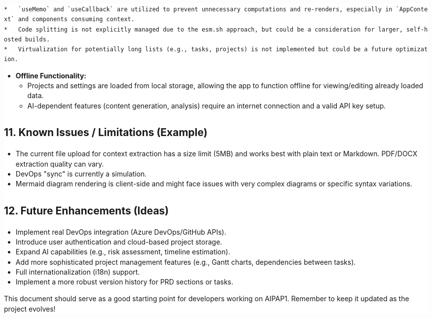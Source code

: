     *   `useMemo` and `useCallback` are utilized to prevent unnecessary computations and re-renders, especially in `AppContext` and components consuming context.
    *   Code splitting is not explicitly managed due to the esm.sh approach, but could be a consideration for larger, self-hosted builds.
    *   Virtualization for potentially long lists (e.g., tasks, projects) is not implemented but could be a future optimization.
*   **Offline Functionality:**
    *   Projects and settings are loaded from local storage, allowing the app to function offline for viewing/editing already loaded data.
    *   AI-dependent features (content generation, analysis) require an internet connection and a valid API key setup.

## 11. Known Issues / Limitations (Example)

*   The current file upload for context extraction has a size limit (5MB) and works best with plain text or Markdown. PDF/DOCX extraction quality can vary.
*   DevOps "sync" is currently a simulation.
*   Mermaid diagram rendering is client-side and might face issues with very complex diagrams or specific syntax variations.

## 12. Future Enhancements (Ideas)

*   Implement real DevOps integration (Azure DevOps/GitHub APIs).
*   Introduce user authentication and cloud-based project storage.
*   Expand AI capabilities (e.g., risk assessment, timeline estimation).
*   Add more sophisticated project management features (e.g., Gantt charts, dependencies between tasks).
*   Full internationalization (i18n) support.
*   Implement a more robust version history for PRD sections or tasks.

This document should serve as a good starting point for developers working on AIPAP1. Remember to keep it updated as the project evolves!
